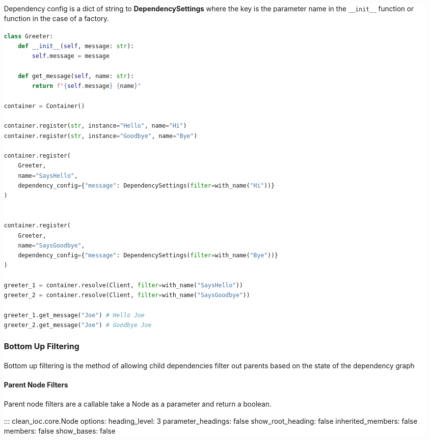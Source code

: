 Dependency config is a dict of string to **DependencySettings** where the key is the parameter name in the `__init__` function or function in the case of a factory.

```python
class Greeter:
    def __init__(self, message: str):
        self.message = message

    def get_message(self, name: str):
        return f"{self.message} {name}"

container = Container()

container.register(str, instance="Hello", name="Hi")
container.register(str, instance="Goodbye", name="Bye")

container.register(
    Greeter,
    name="SaysHello",
    dependency_config={"message": DependencySettings(filter=with_name("Hi"))}
)


container.register(
    Greeter,
    name="SaysGoodbye",
    dependency_config={"message": DependencySettings(filter=with_name("Bye"))}
)

greeter_1 = container.resolve(Client, filter=with_name("SaysHello"))
greeter_2 = container.resolve(Client, filter=with_name("SaysGoodbye"))

greeter_1.get_message("Joe") # Hello Joe
greeter_2.get_message("Joe") # Goodbye Joe
```

### Bottom Up Filtering

Bottom up filtering is the method of allowing child dependencies filter out parents based on the state of the dependency graph

#### Parent Node Filters

Parent node filters are a callable take a Node as a parameter and return a boolean.

::: clean_ioc.core.Node
    options:
      heading_level: 3
      parameter_headings: false
      show_root_heading: false
      inherited_members: false
      members: false
      show_bases: false
